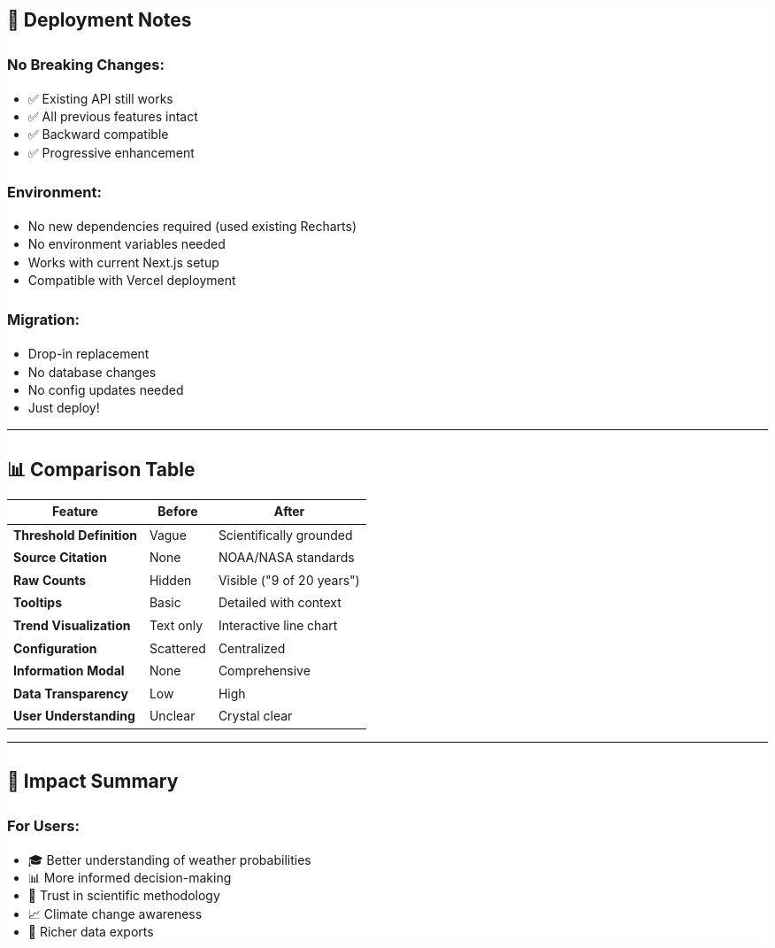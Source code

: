 ## 🚀 Deployment Notes

### No Breaking Changes:
- ✅ Existing API still works
- ✅ All previous features intact
- ✅ Backward compatible
- ✅ Progressive enhancement

### Environment:
- No new dependencies required (used existing Recharts)
- No environment variables needed
- Works with current Next.js setup
- Compatible with Vercel deployment

### Migration:
- Drop-in replacement
- No database changes
- No config updates needed
- Just deploy!

---

## 📊 Comparison Table

| Feature | Before | After |
|---------|--------|-------|
| **Threshold Definition** | Vague | Scientifically grounded |
| **Source Citation** | None | NOAA/NASA standards |
| **Raw Counts** | Hidden | Visible ("9 of 20 years") |
| **Tooltips** | Basic | Detailed with context |
| **Trend Visualization** | Text only | Interactive line chart |
| **Configuration** | Scattered | Centralized |
| **Information Modal** | None | Comprehensive |
| **Data Transparency** | Low | High |
| **User Understanding** | Unclear | Crystal clear |

---

## 🎉 Impact Summary

### For Users:
- 🎓 Better understanding of weather probabilities
- 📊 More informed decision-making
- 🔬 Trust in scientific methodology
- 📈 Climate change awareness
- 💾 Richer data exports
